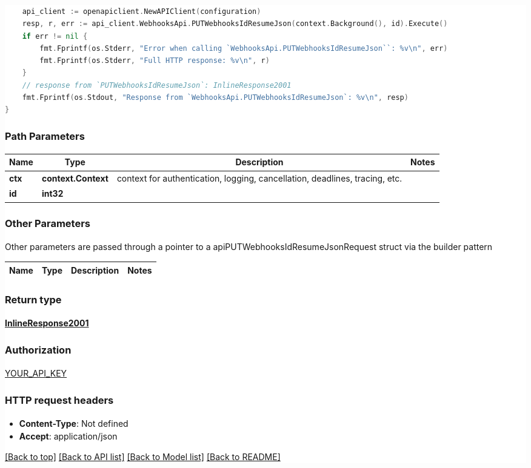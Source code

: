 ```go
    api_client := openapiclient.NewAPIClient(configuration)
    resp, r, err := api_client.WebhooksApi.PUTWebhooksIdResumeJson(context.Background(), id).Execute()
    if err != nil {
        fmt.Fprintf(os.Stderr, "Error when calling `WebhooksApi.PUTWebhooksIdResumeJson``: %v\n", err)
        fmt.Fprintf(os.Stderr, "Full HTTP response: %v\n", r)
    }
    // response from `PUTWebhooksIdResumeJson`: InlineResponse2001
    fmt.Fprintf(os.Stdout, "Response from `WebhooksApi.PUTWebhooksIdResumeJson`: %v\n", resp)
}
```

### Path Parameters


Name | Type | Description  | Notes
------------- | ------------- | ------------- | -------------
**ctx** | **context.Context** | context for authentication, logging, cancellation, deadlines, tracing, etc.
**id** | **int32** |  | 

### Other Parameters

Other parameters are passed through a pointer to a apiPUTWebhooksIdResumeJsonRequest struct via the builder pattern


Name | Type | Description  | Notes
------------- | ------------- | ------------- | -------------


### Return type

[**InlineResponse2001**](inline_response_200_1.md)

### Authorization

[YOUR_API_KEY](../README.md#YOUR_API_KEY)

### HTTP request headers

- **Content-Type**: Not defined
- **Accept**: application/json

[[Back to top]](#) [[Back to API list]](../README.md#documentation-for-api-endpoints)
[[Back to Model list]](../README.md#documentation-for-models)
[[Back to README]](../README.md)

